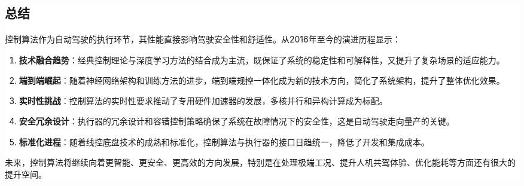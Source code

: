 ## 总结

控制算法作为自动驾驶的执行环节，其性能直接影响驾驶安全性和舒适性。从2016年至今的演进历程显示：

1. **技术融合趋势**：经典控制理论与深度学习方法的结合成为主流，既保证了系统的稳定性和可解释性，又提升了复杂场景的适应能力。

2. **端到端崛起**：随着神经网络架构和训练方法的进步，端到端规控一体化成为新的技术方向，简化了系统架构，提升了整体优化效果。

3. **实时性挑战**：控制算法的实时性要求推动了专用硬件加速器的发展，多核并行和异构计算成为标配。

4. **安全冗余设计**：执行器的冗余设计和容错控制策略确保了系统在故障情况下的安全性，这是自动驾驶走向量产的关键。

5. **标准化进程**：随着线控底盘技术的成熟和标准化，控制算法与执行器的接口日趋统一，降低了开发和集成成本。

未来，控制算法将继续向着更智能、更安全、更高效的方向发展，特别是在处理极端工况、提升人机共驾体验、优化能耗等方面还有很大的提升空间。